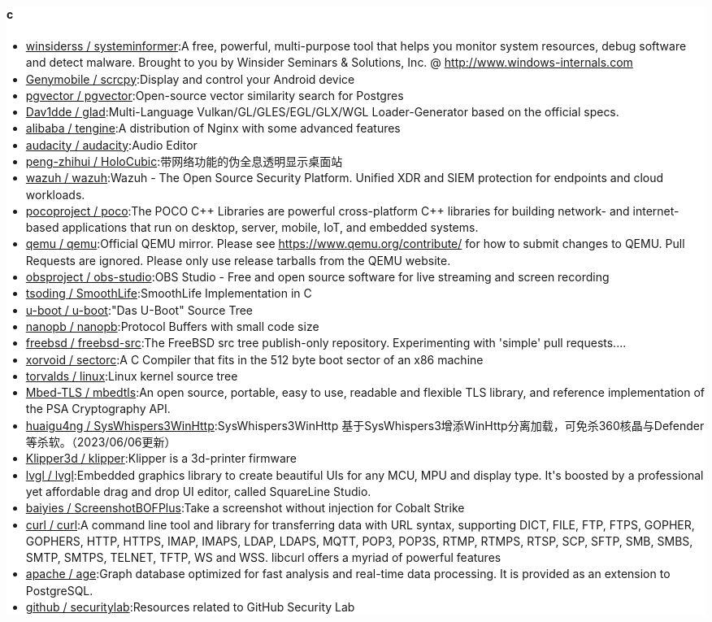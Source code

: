 #### c
* [winsiderss / systeminformer](https://github.com/winsiderss/systeminformer):A free, powerful, multi-purpose tool that helps you monitor system resources, debug software and detect malware. Brought to you by Winsider Seminars & Solutions, Inc. @ http://www.windows-internals.com
* [Genymobile / scrcpy](https://github.com/Genymobile/scrcpy):Display and control your Android device
* [pgvector / pgvector](https://github.com/pgvector/pgvector):Open-source vector similarity search for Postgres
* [Dav1dde / glad](https://github.com/Dav1dde/glad):Multi-Language Vulkan/GL/GLES/EGL/GLX/WGL Loader-Generator based on the official specs.
* [alibaba / tengine](https://github.com/alibaba/tengine):A distribution of Nginx with some advanced features
* [audacity / audacity](https://github.com/audacity/audacity):Audio Editor
* [peng-zhihui / HoloCubic](https://github.com/peng-zhihui/HoloCubic):带网络功能的伪全息透明显示桌面站
* [wazuh / wazuh](https://github.com/wazuh/wazuh):Wazuh - The Open Source Security Platform. Unified XDR and SIEM protection for endpoints and cloud workloads.
* [pocoproject / poco](https://github.com/pocoproject/poco):The POCO C++ Libraries are powerful cross-platform C++ libraries for building network- and internet-based applications that run on desktop, server, mobile, IoT, and embedded systems.
* [qemu / qemu](https://github.com/qemu/qemu):Official QEMU mirror. Please see https://www.qemu.org/contribute/ for how to submit changes to QEMU. Pull Requests are ignored. Please only use release tarballs from the QEMU website.
* [obsproject / obs-studio](https://github.com/obsproject/obs-studio):OBS Studio - Free and open source software for live streaming and screen recording
* [tsoding / SmoothLife](https://github.com/tsoding/SmoothLife):SmoothLife Implementation in C
* [u-boot / u-boot](https://github.com/u-boot/u-boot):"Das U-Boot" Source Tree
* [nanopb / nanopb](https://github.com/nanopb/nanopb):Protocol Buffers with small code size
* [freebsd / freebsd-src](https://github.com/freebsd/freebsd-src):The FreeBSD src tree publish-only repository. Experimenting with 'simple' pull requests....
* [xorvoid / sectorc](https://github.com/xorvoid/sectorc):A C Compiler that fits in the 512 byte boot sector of an x86 machine
* [torvalds / linux](https://github.com/torvalds/linux):Linux kernel source tree
* [Mbed-TLS / mbedtls](https://github.com/Mbed-TLS/mbedtls):An open source, portable, easy to use, readable and flexible TLS library, and reference implementation of the PSA Cryptography API.
* [huaigu4ng / SysWhispers3WinHttp](https://github.com/huaigu4ng/SysWhispers3WinHttp):SysWhispers3WinHttp 基于SysWhispers3增添WinHttp分离加载，可免杀360核晶与Defender等杀软。（2023/06/06更新）
* [Klipper3d / klipper](https://github.com/Klipper3d/klipper):Klipper is a 3d-printer firmware
* [lvgl / lvgl](https://github.com/lvgl/lvgl):Embedded graphics library to create beautiful UIs for any MCU, MPU and display type. It's boosted by a professional yet affordable drag and drop UI editor, called SquareLine Studio.
* [baiyies / ScreenshotBOFPlus](https://github.com/baiyies/ScreenshotBOFPlus):Take a screenshot without injection for Cobalt Strike
* [curl / curl](https://github.com/curl/curl):A command line tool and library for transferring data with URL syntax, supporting DICT, FILE, FTP, FTPS, GOPHER, GOPHERS, HTTP, HTTPS, IMAP, IMAPS, LDAP, LDAPS, MQTT, POP3, POP3S, RTMP, RTMPS, RTSP, SCP, SFTP, SMB, SMBS, SMTP, SMTPS, TELNET, TFTP, WS and WSS. libcurl offers a myriad of powerful features
* [apache / age](https://github.com/apache/age):Graph database optimized for fast analysis and real-time data processing. It is provided as an extension to PostgreSQL.
* [github / securitylab](https://github.com/github/securitylab):Resources related to GitHub Security Lab
